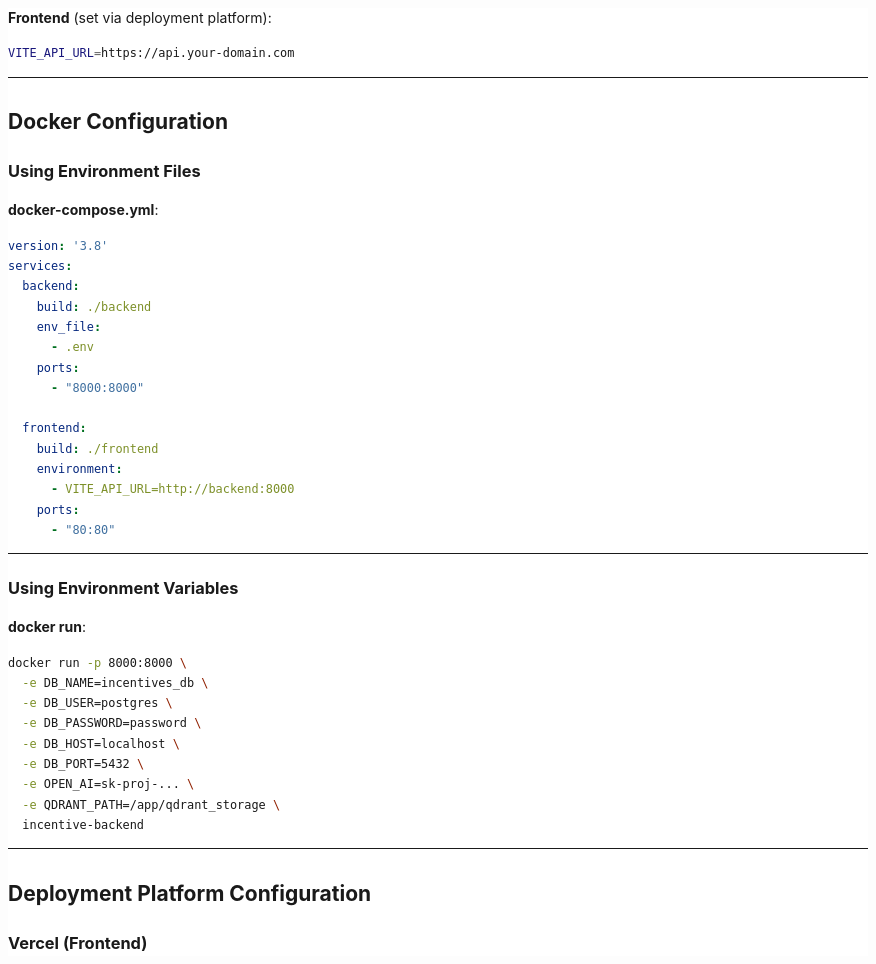 **Frontend** (set via deployment platform):
```bash
VITE_API_URL=https://api.your-domain.com
```

---

## Docker Configuration

### Using Environment Files

**docker-compose.yml**:
```yaml
version: '3.8'
services:
  backend:
    build: ./backend
    env_file:
      - .env
    ports:
      - "8000:8000"
  
  frontend:
    build: ./frontend
    environment:
      - VITE_API_URL=http://backend:8000
    ports:
      - "80:80"
```

---

### Using Environment Variables

**docker run**:
```bash
docker run -p 8000:8000 \
  -e DB_NAME=incentives_db \
  -e DB_USER=postgres \
  -e DB_PASSWORD=password \
  -e DB_HOST=localhost \
  -e DB_PORT=5432 \
  -e OPEN_AI=sk-proj-... \
  -e QDRANT_PATH=/app/qdrant_storage \
  incentive-backend
```

---

## Deployment Platform Configuration

### Vercel (Frontend)
